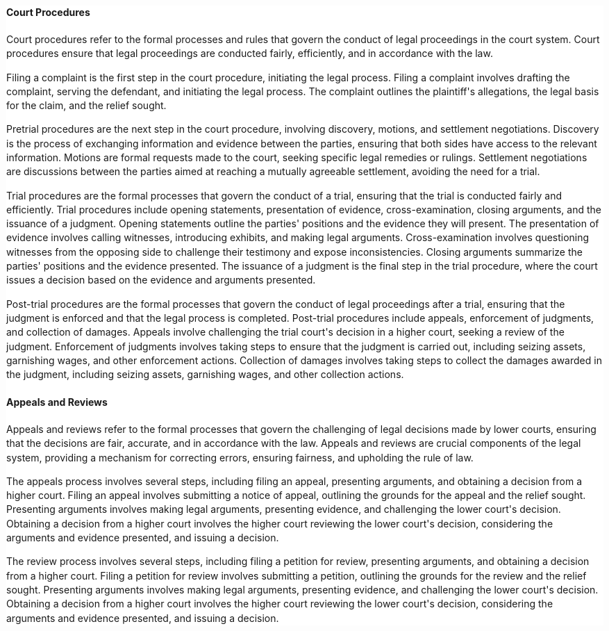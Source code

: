 #### **Court Procedures**

Court procedures refer to the formal processes and rules that govern the conduct of legal proceedings in the court system. Court procedures ensure that legal proceedings are conducted fairly, efficiently, and in accordance with the law.

Filing a complaint is the first step in the court procedure, initiating the legal process. Filing a complaint involves drafting the complaint, serving the defendant, and initiating the legal process. The complaint outlines the plaintiff's allegations, the legal basis for the claim, and the relief sought.

Pretrial procedures are the next step in the court procedure, involving discovery, motions, and settlement negotiations. Discovery is the process of exchanging information and evidence between the parties, ensuring that both sides have access to the relevant information. Motions are formal requests made to the court, seeking specific legal remedies or rulings. Settlement negotiations are discussions between the parties aimed at reaching a mutually agreeable settlement, avoiding the need for a trial.

Trial procedures are the formal processes that govern the conduct of a trial, ensuring that the trial is conducted fairly and efficiently. Trial procedures include opening statements, presentation of evidence, cross-examination, closing arguments, and the issuance of a judgment. Opening statements outline the parties' positions and the evidence they will present. The presentation of evidence involves calling witnesses, introducing exhibits, and making legal arguments. Cross-examination involves questioning witnesses from the opposing side to challenge their testimony and expose inconsistencies. Closing arguments summarize the parties' positions and the evidence presented. The issuance of a judgment is the final step in the trial procedure, where the court issues a decision based on the evidence and arguments presented.

Post-trial procedures are the formal processes that govern the conduct of legal proceedings after a trial, ensuring that the judgment is enforced and that the legal process is completed. Post-trial procedures include appeals, enforcement of judgments, and collection of damages. Appeals involve challenging the trial court's decision in a higher court, seeking a review of the judgment. Enforcement of judgments involves taking steps to ensure that the judgment is carried out, including seizing assets, garnishing wages, and other enforcement actions. Collection of damages involves taking steps to collect the damages awarded in the judgment, including seizing assets, garnishing wages, and other collection actions.

#### **Appeals and Reviews**

Appeals and reviews refer to the formal processes that govern the challenging of legal decisions made by lower courts, ensuring that the decisions are fair, accurate, and in accordance with the law. Appeals and reviews are crucial components of the legal system, providing a mechanism for correcting errors, ensuring fairness, and upholding the rule of law.

The appeals process involves several steps, including filing an appeal, presenting arguments, and obtaining a decision from a higher court. Filing an appeal involves submitting a notice of appeal, outlining the grounds for the appeal and the relief sought. Presenting arguments involves making legal arguments, presenting evidence, and challenging the lower court's decision. Obtaining a decision from a higher court involves the higher court reviewing the lower court's decision, considering the arguments and evidence presented, and issuing a decision.

The review process involves several steps, including filing a petition for review, presenting arguments, and obtaining a decision from a higher court. Filing a petition for review involves submitting a petition, outlining the grounds for the review and the relief sought. Presenting arguments involves making legal arguments, presenting evidence, and challenging the lower court's decision. Obtaining a decision from a higher court involves the higher court reviewing the lower court's decision, considering the arguments and evidence presented, and issuing a decision.
